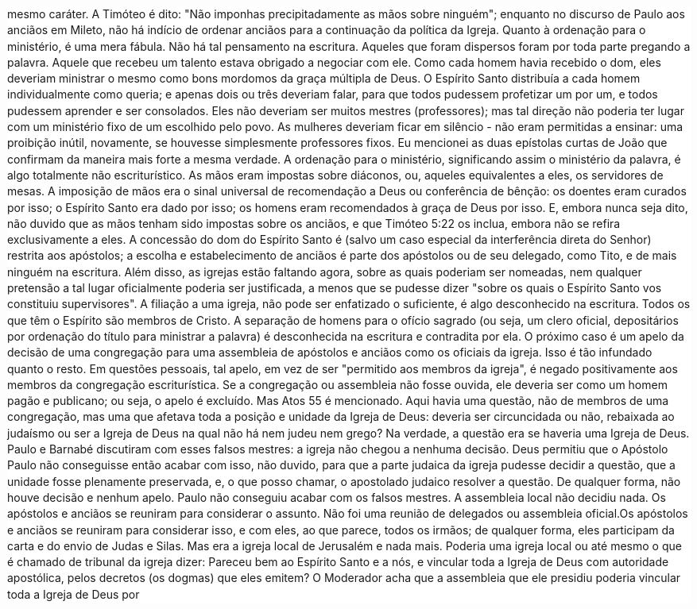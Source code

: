 mesmo caráter. A Timóteo é dito: \"Não imponhas precipitadamente as mãos
sobre ninguém\"; enquanto no discurso de Paulo aos anciãos em Mileto,
não há indício de ordenar anciãos para a continuação da política da
Igreja. Quanto à ordenação para o ministério, é uma mera fábula. Não há
tal pensamento na escritura. Aqueles que foram dispersos foram por toda
parte pregando a palavra. Aquele que recebeu um talento estava obrigado
a negociar com ele. Como cada homem havia recebido o dom, eles deveriam
ministrar o mesmo como bons mordomos da graça múltipla de Deus. O
Espírito Santo distribuía a cada homem individualmente como queria; e
apenas dois ou três deveriam falar, para que todos pudessem profetizar
um por um, e todos pudessem aprender e ser consolados. Eles não deveriam
ser muitos mestres (professores); mas tal direção não poderia ter lugar
com um ministério fixo de um escolhido pelo povo. As mulheres deveriam
ficar em silêncio - não eram permitidas a ensinar: uma proibição inútil,
novamente, se houvesse simplesmente professores fixos. Eu mencionei as
duas epístolas curtas de João que confirmam da maneira mais forte a
mesma verdade. A ordenação para o ministério, significando assim o
ministério da palavra, é algo totalmente não escriturístico. As mãos
eram impostas sobre diáconos, ou, aqueles equivalentes a eles, os
servidores de mesas. A imposição de mãos era o sinal universal de
recomendação a Deus ou conferência de bênção: os doentes eram curados
por isso; o Espírito Santo era dado por isso; os homens eram
recomendados à graça de Deus por isso. E, embora nunca seja dito, não
duvido que as mãos tenham sido impostas sobre os anciãos, e que Timóteo
5:22 os inclua, embora não se refira exclusivamente a eles. A concessão
do dom do Espírito Santo é (salvo um caso especial da interferência
direta do Senhor) restrita aos apóstolos; a escolha e estabelecimento de
anciãos é parte dos apóstolos ou de seu delegado, como Tito, e de mais
ninguém na escritura. Além disso, as igrejas estão faltando agora, sobre
as quais poderiam ser nomeadas, nem qualquer pretensão a tal lugar
oficialmente poderia ser justificada, a menos que se pudesse dizer
\"sobre os quais o Espírito Santo vos constituiu supervisores\". A
filiação a uma igreja, não pode ser enfatizado o suficiente, é algo
desconhecido na escritura. Todos os que têm o Espírito são membros de
Cristo. A separação de homens para o ofício sagrado (ou seja, um clero
oficial, depositários por ordenação do título para ministrar a palavra)
é desconhecida na escritura e contradita por ela. O próximo caso é um
apelo da decisão de uma congregação para uma assembleia de apóstolos e
anciãos como os oficiais da igreja. Isso é tão infundado quanto o resto.
Em questões pessoais, tal apelo, em vez de ser \"permitido aos membros
da igreja\", é negado positivamente aos membros da congregação
escriturística. Se a congregação ou assembleia não fosse ouvida, ele
deveria ser como um homem pagão e publicano; ou seja, o apelo é
excluído. Mas Atos 55 é mencionado. Aqui havia uma questão, não de
membros de uma congregação, mas uma que afetava toda a posição e unidade
da Igreja de Deus: deveria ser circuncidada ou não, rebaixada ao
judaísmo ou ser a Igreja de Deus na qual não há nem judeu nem grego? Na
verdade, a questão era se haveria uma Igreja de Deus. Paulo e Barnabé
discutiram com esses falsos mestres: a igreja não chegou a nenhuma
decisão. Deus permitiu que o Apóstolo Paulo não conseguisse então acabar
com isso, não duvido, para que a parte judaica da igreja pudesse decidir
a questão, que a unidade fosse plenamente preservada, e, o que posso
chamar, o apostolado judaico resolver a questão. De qualquer forma, não
houve decisão e nenhum apelo. Paulo não conseguiu acabar com os falsos
mestres. A assembleia local não decidiu nada. Os apóstolos e anciãos se
reuniram para considerar o assunto. Não foi uma reunião de delegados ou
assembleia oficial.Os apóstolos e anciãos se reuniram para considerar
isso, e com eles, ao que parece, todos os irmãos; de qualquer forma,
eles participam da carta e do envio de Judas e Silas. Mas era a igreja
local de Jerusalém e nada mais. Poderia uma igreja local ou até mesmo o
que é chamado de tribunal da igreja dizer: Pareceu bem ao Espírito Santo
e a nós, e vincular toda a Igreja de Deus com autoridade apostólica,
pelos decretos (os dogmas) que eles emitem? O Moderador acha que a
assembleia que ele presidiu poderia vincular toda a Igreja de Deus por